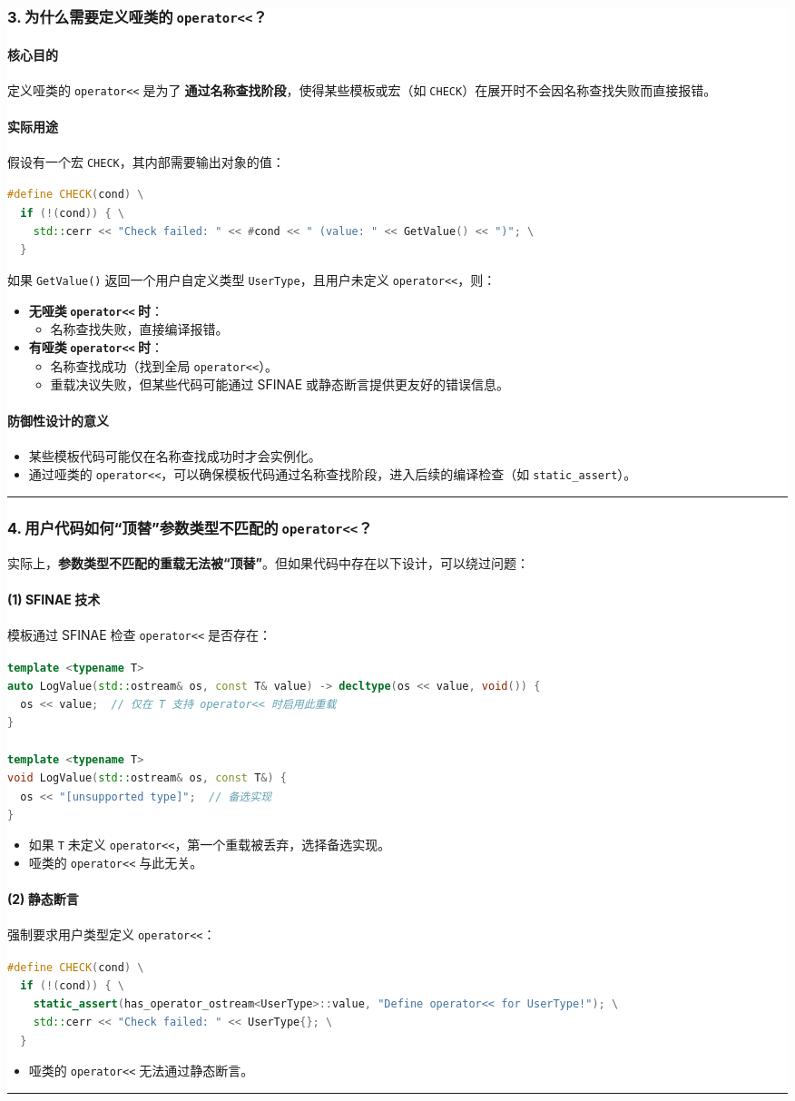 
### **3. 为什么需要定义哑类的 `operator<<`？**
#### **核心目的**
定义哑类的 `operator<<` 是为了 **通过名称查找阶段**，使得某些模板或宏（如 `CHECK`）在展开时不会因名称查找失败而直接报错。

#### **实际用途**
假设有一个宏 `CHECK`，其内部需要输出对象的值：
```cpp
#define CHECK(cond) \
  if (!(cond)) { \
    std::cerr << "Check failed: " << #cond << " (value: " << GetValue() << ")"; \
  }
```
如果 `GetValue()` 返回一个用户自定义类型 `UserType`，且用户未定义 `operator<<`，则：
- **无哑类 `operator<<` 时**：
  - 名称查找失败，直接编译报错。
- **有哑类 `operator<<` 时**：
  - 名称查找成功（找到全局 `operator<<`）。
  - 重载决议失败，但某些代码可能通过 SFINAE 或静态断言提供更友好的错误信息。

#### **防御性设计的意义**
- 某些模板代码可能仅在名称查找成功时才会实例化。
- 通过哑类的 `operator<<`，可以确保模板代码通过名称查找阶段，进入后续的编译检查（如 `static_assert`）。

---

### **4. 用户代码如何“顶替”参数类型不匹配的 `operator<<`？**
实际上，**参数类型不匹配的重载无法被“顶替”**。但如果代码中存在以下设计，可以绕过问题：

#### **(1) SFINAE 技术**
模板通过 SFINAE 检查 `operator<<` 是否存在：
```cpp
template <typename T>
auto LogValue(std::ostream& os, const T& value) -> decltype(os << value, void()) {
  os << value;  // 仅在 T 支持 operator<< 时启用此重载
}

template <typename T>
void LogValue(std::ostream& os, const T&) {
  os << "[unsupported type]";  // 备选实现
}
```
- 如果 `T` 未定义 `operator<<`，第一个重载被丢弃，选择备选实现。
- 哑类的 `operator<<` 与此无关。

#### **(2) 静态断言**
强制要求用户类型定义 `operator<<`：
```cpp
#define CHECK(cond) \
  if (!(cond)) { \
    static_assert(has_operator_ostream<UserType>::value, "Define operator<< for UserType!"); \
    std::cerr << "Check failed: " << UserType{}; \
  }
```
- 哑类的 `operator<<` 无法通过静态断言。

---
